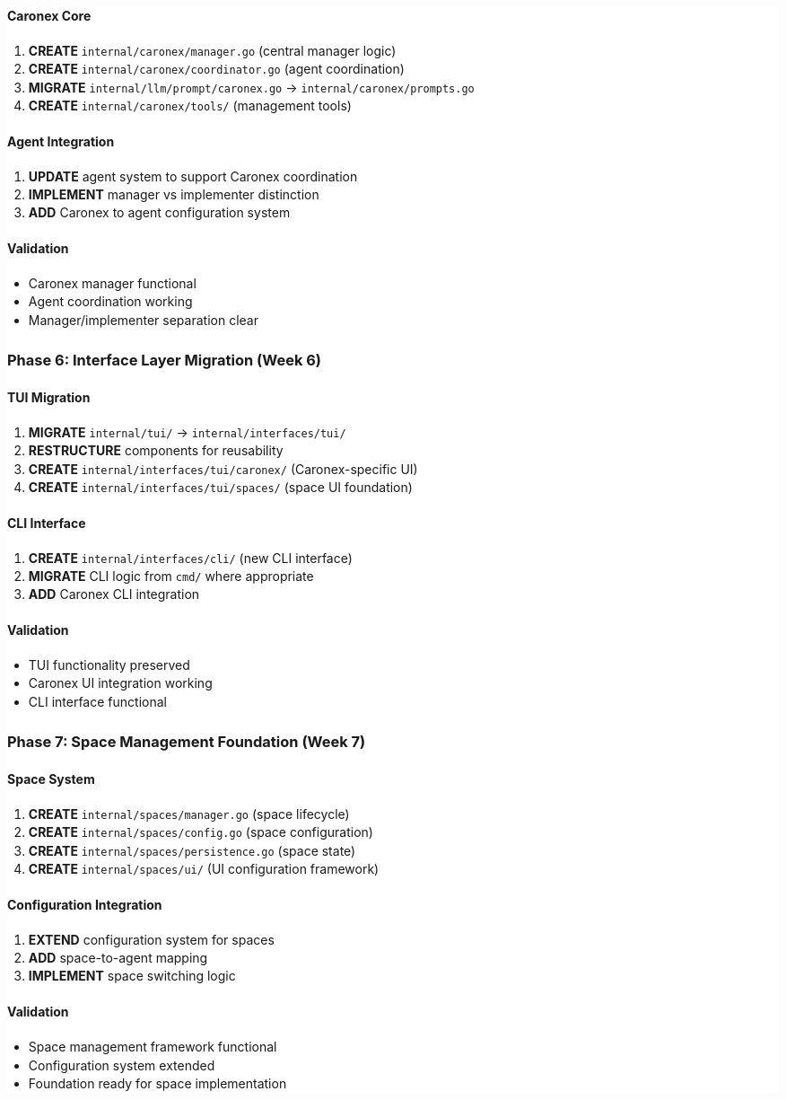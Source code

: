 #### **Caronex Core**
1. **CREATE** `internal/caronex/manager.go` (central manager logic)
2. **CREATE** `internal/caronex/coordinator.go` (agent coordination)
3. **MIGRATE** `internal/llm/prompt/caronex.go` → `internal/caronex/prompts.go`
4. **CREATE** `internal/caronex/tools/` (management tools)

#### **Agent Integration**
1. **UPDATE** agent system to support Caronex coordination
2. **IMPLEMENT** manager vs implementer distinction
3. **ADD** Caronex to agent configuration system

#### **Validation**
- Caronex manager functional
- Agent coordination working
- Manager/implementer separation clear

### **Phase 6: Interface Layer Migration (Week 6)**

#### **TUI Migration**
1. **MIGRATE** `internal/tui/` → `internal/interfaces/tui/`
2. **RESTRUCTURE** components for reusability
3. **CREATE** `internal/interfaces/tui/caronex/` (Caronex-specific UI)
4. **CREATE** `internal/interfaces/tui/spaces/` (space UI foundation)

#### **CLI Interface**
1. **CREATE** `internal/interfaces/cli/` (new CLI interface)
2. **MIGRATE** CLI logic from `cmd/` where appropriate
3. **ADD** Caronex CLI integration

#### **Validation**
- TUI functionality preserved
- Caronex UI integration working
- CLI interface functional

### **Phase 7: Space Management Foundation (Week 7)**

#### **Space System**
1. **CREATE** `internal/spaces/manager.go` (space lifecycle)
2. **CREATE** `internal/spaces/config.go` (space configuration)
3. **CREATE** `internal/spaces/persistence.go` (space state)
4. **CREATE** `internal/spaces/ui/` (UI configuration framework)

#### **Configuration Integration**
1. **EXTEND** configuration system for spaces
2. **ADD** space-to-agent mapping
3. **IMPLEMENT** space switching logic

#### **Validation**
- Space management framework functional
- Configuration system extended
- Foundation ready for space implementation
